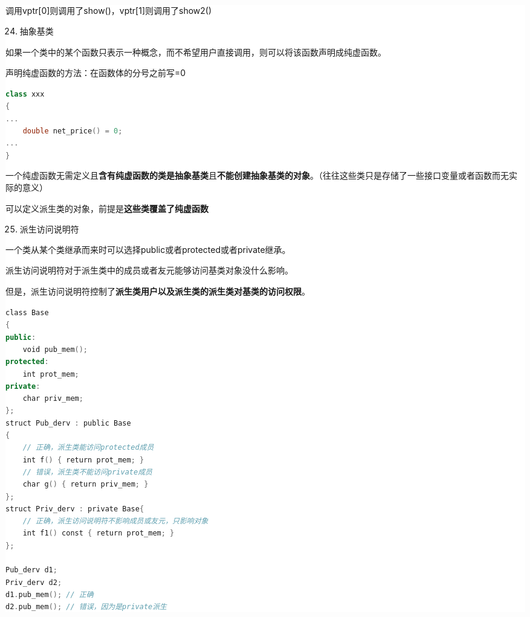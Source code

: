 调用vptr[0]则调用了show()，vptr[1]则调用了show2()

24. 抽象基类

如果一个类中的某个函数只表示一种概念，而不希望用户直接调用，则可以将该函数声明成纯虚函数。

声明纯虚函数的方法：在函数体的分号之前写=0

```C++
class xxx
{
...
    double net_price() = 0;
...
}
```

一个纯虚函数无需定义且**含有纯虚函数的类是抽象基类**且**不能创建抽象基类的对象**。（往往这些类只是存储了一些接口变量或者函数而无实际的意义）

可以定义派生类的对象，前提是**这些类覆盖了纯虚函数**

25. 派生访问说明符

一个类从某个类继承而来时可以选择public或者protected或者private继承。

派生访问说明符对于派生类中的成员或者友元能够访问基类对象没什么影响。

但是，派生访问说明符控制了**派生类用户以及派生类的派生类对基类的访问权限**。

```C++
class Base
{
public:
    void pub_mem();
protected:
    int prot_mem;
private:
    char priv_mem;
};
struct Pub_derv : public Base
{
    // 正确，派生类能访问protected成员
    int f() { return prot_mem; }
    // 错误，派生类不能访问private成员
    char g() { return priv_mem; }
};
struct Priv_derv : private Base{
    // 正确，派生访问说明符不影响成员或友元，只影响对象
    int f1() const { return prot_mem; }
};

Pub_derv d1;
Priv_derv d2;
d1.pub_mem(); // 正确
d2.pub_mem(); // 错误，因为是private派生
```
